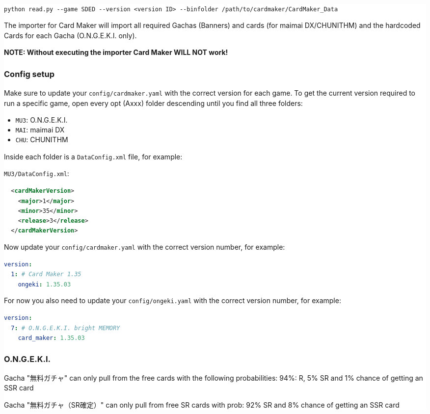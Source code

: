```shell
python read.py --game SDED --version <version ID> --binfolder /path/to/cardmaker/CardMaker_Data
```

The importer for Card Maker will import all required Gachas (Banners) and cards (for maimai DX/CHUNITHM) and the hardcoded
Cards for each Gacha (O.N.G.E.K.I. only).

**NOTE: Without executing the importer Card Maker WILL NOT work!**


### Config setup

Make sure to update your `config/cardmaker.yaml` with the correct version for each game. To get the current version required to run a specific game, open every opt (Axxx) folder descending until you find all three folders:

- `MU3`: O.N.G.E.K.I.
- `MAI`: maimai DX
- `CHU`: CHUNITHM

Inside each folder is a `DataConfig.xml` file, for example:

`MU3/DataConfig.xml`:
```xml
  <cardMakerVersion>
    <major>1</major>
    <minor>35</minor>
    <release>3</release>
  </cardMakerVersion>
```

Now update your `config/cardmaker.yaml` with the correct version number, for example:

```yaml
version:
  1: # Card Maker 1.35
    ongeki: 1.35.03
```

For now you also need to update your `config/ongeki.yaml` with the correct version number, for example:

```yaml
version:
  7: # O.N.G.E.K.I. bright MEMORY
    card_maker: 1.35.03
```

### O.N.G.E.K.I.

Gacha "無料ガチャ" can only pull from the free cards with the following probabilities: 94%: R, 5% SR and 1% chance of
getting an SSR card

Gacha "無料ガチャ（SR確定）" can only pull from free SR cards with prob: 92% SR and 8% chance of getting an SSR card
